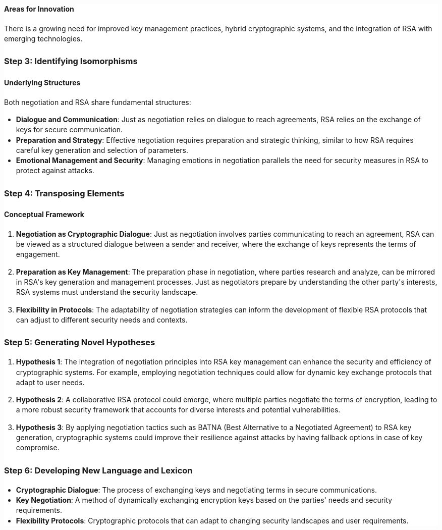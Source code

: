 #### Areas for Innovation
There is a growing need for improved key management practices, hybrid cryptographic systems, and the integration of RSA with emerging technologies.

### Step 3: Identifying Isomorphisms

#### Underlying Structures
Both negotiation and RSA share fundamental structures:

- **Dialogue and Communication**: Just as negotiation relies on dialogue to reach agreements, RSA relies on the exchange of keys for secure communication.
- **Preparation and Strategy**: Effective negotiation requires preparation and strategic thinking, similar to how RSA requires careful key generation and selection of parameters.
- **Emotional Management and Security**: Managing emotions in negotiation parallels the need for security measures in RSA to protect against attacks.

### Step 4: Transposing Elements

#### Conceptual Framework
1. **Negotiation as Cryptographic Dialogue**: Just as negotiation involves parties communicating to reach an agreement, RSA can be viewed as a structured dialogue between a sender and receiver, where the exchange of keys represents the terms of engagement.

2. **Preparation as Key Management**: The preparation phase in negotiation, where parties research and analyze, can be mirrored in RSA's key generation and management processes. Just as negotiators prepare by understanding the other party's interests, RSA systems must understand the security landscape.

3. **Flexibility in Protocols**: The adaptability of negotiation strategies can inform the development of flexible RSA protocols that can adjust to different security needs and contexts.

### Step 5: Generating Novel Hypotheses

1. **Hypothesis 1**: The integration of negotiation principles into RSA key management can enhance the security and efficiency of cryptographic systems. For example, employing negotiation techniques could allow for dynamic key exchange protocols that adapt to user needs.

2. **Hypothesis 2**: A collaborative RSA protocol could emerge, where multiple parties negotiate the terms of encryption, leading to a more robust security framework that accounts for diverse interests and potential vulnerabilities.

3. **Hypothesis 3**: By applying negotiation tactics such as BATNA (Best Alternative to a Negotiated Agreement) to RSA key generation, cryptographic systems could improve their resilience against attacks by having fallback options in case of key compromise.

### Step 6: Developing New Language and Lexicon

- **Cryptographic Dialogue**: The process of exchanging keys and negotiating terms in secure communications.
- **Key Negotiation**: A method of dynamically exchanging encryption keys based on the parties' needs and security requirements.
- **Flexibility Protocols**: Cryptographic protocols that can adapt to changing security landscapes and user requirements.
